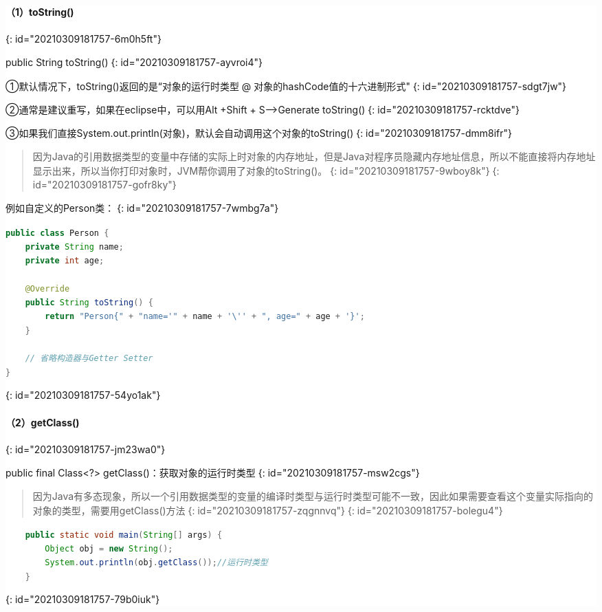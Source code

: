#### （1）toString()
{: id="20210309181757-6m0h5ft"}

public String toString()
{: id="20210309181757-ayvroi4"}

①默认情况下，toString()返回的是“对象的运行时类型 @ 对象的hashCode值的十六进制形式"
{: id="20210309181757-sdgt7jw"}

②通常是建议重写，如果在eclipse中，可以用Alt +Shift + S-->Generate toString()
{: id="20210309181757-rcktdve"}

③如果我们直接System.out.println(对象)，默认会自动调用这个对象的toString()
{: id="20210309181757-dmm8ifr"}

> 因为Java的引用数据类型的变量中存储的实际上时对象的内存地址，但是Java对程序员隐藏内存地址信息，所以不能直接将内存地址显示出来，所以当你打印对象时，JVM帮你调用了对象的toString()。
> {: id="20210309181757-9wboy8k"}
{: id="20210309181757-gofr8ky"}

例如自定义的Person类：
{: id="20210309181757-7wmbg7a"}

```java
public class Person {  
    private String name;
    private int age;

    @Override
    public String toString() {
        return "Person{" + "name='" + name + '\'' + ", age=" + age + '}';
    }

    // 省略构造器与Getter Setter
}
```
{: id="20210309181757-54yo1ak"}

#### （2）getClass()
{: id="20210309181757-jm23wa0"}

public final Class<?> getClass()：获取对象的运行时类型
{: id="20210309181757-msw2cgs"}

> 因为Java有多态现象，所以一个引用数据类型的变量的编译时类型与运行时类型可能不一致，因此如果需要查看这个变量实际指向的对象的类型，需要用getClass()方法
> {: id="20210309181757-zqgnnvq"}
{: id="20210309181757-bolegu4"}

```java
	public static void main(String[] args) {
		Object obj = new String();
		System.out.println(obj.getClass());//运行时类型
	}
```
{: id="20210309181757-79b0iuk"}
